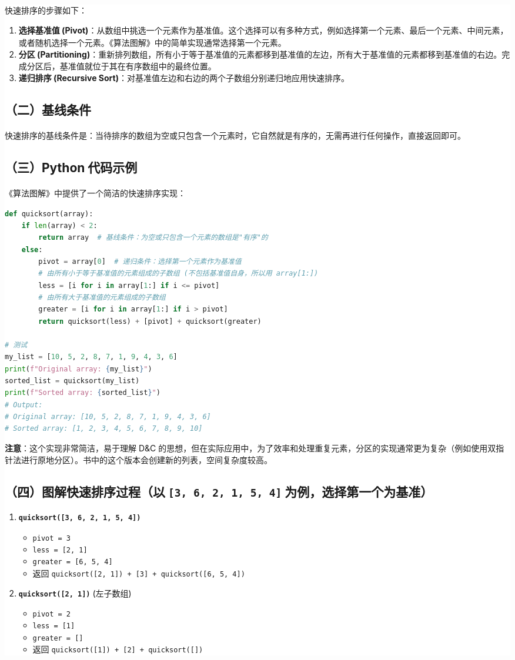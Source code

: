 快速排序的步骤如下：

1.  **选择基准值 (Pivot)**：从数组中挑选一个元素作为基准值。这个选择可以有多种方式，例如选择第一个元素、最后一个元素、中间元素，或者随机选择一个元素。《算法图解》中的简单实现通常选择第一个元素。
2.  **分区 (Partitioning)**：重新排列数组，所有小于等于基准值的元素都移到基准值的左边，所有大于基准值的元素都移到基准值的右边。完成分区后，基准值就位于其在有序数组中的最终位置。
3.  **递归排序 (Recursive Sort)**：对基准值左边和右边的两个子数组分别递归地应用快速排序。

## （二）基线条件

快速排序的基线条件是：当待排序的数组为空或只包含一个元素时，它自然就是有序的，无需再进行任何操作，直接返回即可。

## （三）Python 代码示例

《算法图解》中提供了一个简洁的快速排序实现：

```python
def quicksort(array):
    if len(array) < 2:
        return array  # 基线条件：为空或只包含一个元素的数组是"有序"的
    else:
        pivot = array[0]  # 递归条件：选择第一个元素作为基准值
        # 由所有小于等于基准值的元素组成的子数组 (不包括基准值自身，所以用 array[1:])
        less = [i for i in array[1:] if i <= pivot]
        # 由所有大于基准值的元素组成的子数组
        greater = [i for i in array[1:] if i > pivot]
        return quicksort(less) + [pivot] + quicksort(greater)

# 测试
my_list = [10, 5, 2, 8, 7, 1, 9, 4, 3, 6]
print(f"Original array: {my_list}")
sorted_list = quicksort(my_list)
print(f"Sorted array: {sorted_list}")
# Output:
# Original array: [10, 5, 2, 8, 7, 1, 9, 4, 3, 6]
# Sorted array: [1, 2, 3, 4, 5, 6, 7, 8, 9, 10]
```

**注意**：这个实现非常简洁，易于理解 D&C 的思想，但在实际应用中，为了效率和处理重复元素，分区的实现通常更为复杂（例如使用双指针法进行原地分区）。书中的这个版本会创建新的列表，空间复杂度较高。

## （四）图解快速排序过程（以 `[3, 6, 2, 1, 5, 4]` 为例，选择第一个为基准）

1.  **`quicksort([3, 6, 2, 1, 5, 4])`**
    *   `pivot = 3`
    *   `less = [2, 1]`
    *   `greater = [6, 5, 4]`
    *   返回 `quicksort([2, 1]) + [3] + quicksort([6, 5, 4])`

2.  **`quicksort([2, 1])`** (左子数组)
    *   `pivot = 2`
    *   `less = [1]`
    *   `greater = []`
    *   返回 `quicksort([1]) + [2] + quicksort([])`
